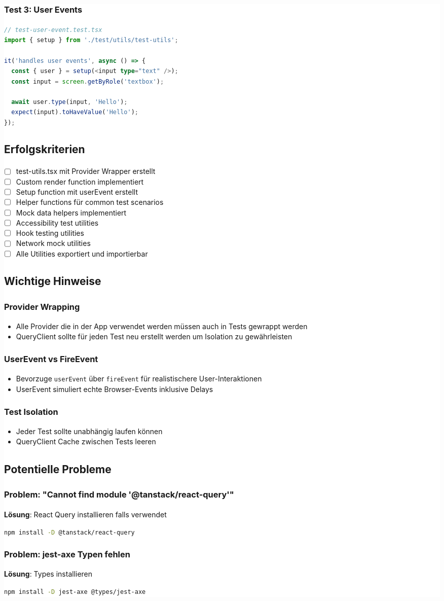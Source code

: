 ### Test 3: User Events
```typescript
// test-user-event.test.tsx
import { setup } from './test/utils/test-utils';

it('handles user events', async () => {
  const { user } = setup(<input type="text" />);
  const input = screen.getByRole('textbox');
  
  await user.type(input, 'Hello');
  expect(input).toHaveValue('Hello');
});
```

## Erfolgskriterien
- [ ] test-utils.tsx mit Provider Wrapper erstellt
- [ ] Custom render function implementiert
- [ ] Setup function mit userEvent erstellt
- [ ] Helper functions für common test scenarios
- [ ] Mock data helpers implementiert
- [ ] Accessibility test utilities
- [ ] Hook testing utilities
- [ ] Network mock utilities
- [ ] Alle Utilities exportiert und importierbar

## Wichtige Hinweise

### Provider Wrapping
- Alle Provider die in der App verwendet werden müssen auch in Tests gewrappt werden
- QueryClient sollte für jeden Test neu erstellt werden um Isolation zu gewährleisten

### UserEvent vs FireEvent
- Bevorzuge `userEvent` über `fireEvent` für realistischere User-Interaktionen
- UserEvent simuliert echte Browser-Events inklusive Delays

### Test Isolation
- Jeder Test sollte unabhängig laufen können
- QueryClient Cache zwischen Tests leeren

## Potentielle Probleme

### Problem: "Cannot find module '@tanstack/react-query'"
**Lösung**: React Query installieren falls verwendet
```bash
npm install -D @tanstack/react-query
```

### Problem: jest-axe Typen fehlen
**Lösung**: Types installieren
```bash
npm install -D jest-axe @types/jest-axe
```
